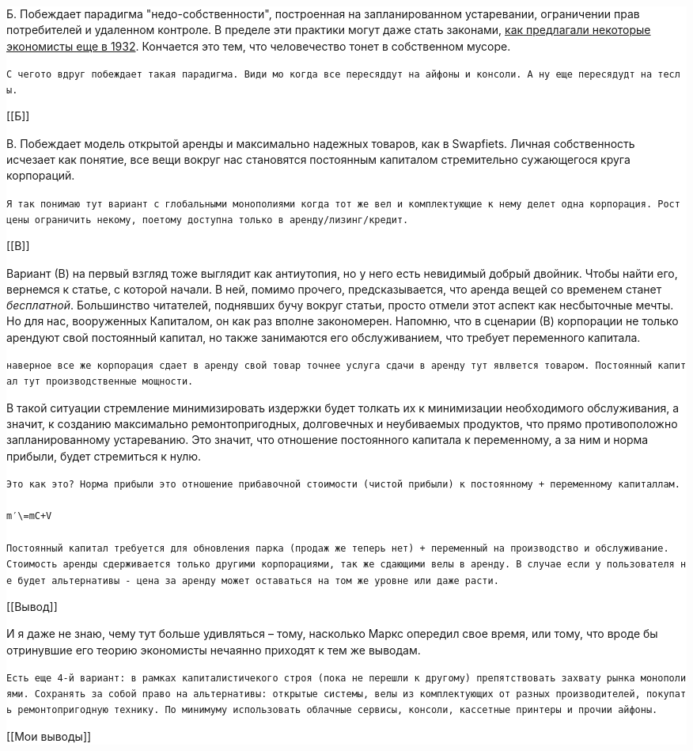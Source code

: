 Б. Побеждает парадигма "недо-собственности", построенная на запланированном устаревании, ограничении прав потребителей и удаленном контроле. В пределе эти практики могут даже стать законами, [как предлагали некоторые экономисты еще в 1932](https://upload.wikimedia.org/wikipedia/commons/2/27/London_(1932)_Ending_the_depression_through_planned_obsolescence.pdf). Кончается это тем, что человечество тонет в собственном мусоре.

	С чегото вдруг побеждает такая парадигма. Види мо когда все пересяддут на айфоны и консоли. А ну еще пересядудт на теслы.
[[Б]]

В. Побеждает модель открытой аренды и максимально надежных товаров, как в Swapfiets. Личная собственность исчезает как понятие, все вещи вокруг нас становятся постоянным капиталом стремительно сужающегося круга корпораций.

	Я так понимаю тут вариант с глобальными монополиями когда тот же вел и комплектующие к нему делет одна корпорация. Рост цены ограничить некому, поетому доступна только в аренду/лизинг/кредит.
[[В]]

Вариант (В) на первый взгляд тоже выглядит как антиутопия, но у него есть невидимый добрый двойник. Чтобы найти его, вернемся к статье, с которой начали. В ней, помимо прочего, предсказывается, что аренда вещей со временем станет _бесплатной_. Большинство читателей, поднявших бучу вокруг статьи, просто отмели этот аспект как несбыточные мечты. Но для нас, вооруженных Капиталом, он как раз вполне закономерен. Напомню, что в сценарии (В) корпорации не только арендуют свой постоянный капитал, но также занимаются его обслуживанием, что требует переменного капитала. 
	
	наверное все же корпорация сдает в аренду свой товар точнее услуга сдачи в аренду тут явлвется товаром. Постоянный капитал тут производственные мощности.
	
В такой ситуации стремление минимизировать издержки будет толкать их к минимизации необходимого обслуживания, а значит, к созданию максимально ремонтопригодных, долговечных и неубиваемых продуктов, что прямо противоположно запланированному устареванию. Это значит, что отношение постоянного капитала к переменному, а за ним и норма прибыли, будет стремиться к нулю.

	Это как это? Норма прибыли это отношение прибавочной стоимости (чистой прибыли) к постоянному + переменному капиталлам.

	m′\=mC+V

	Постоянный капитал требуется для обновления парка (продаж же теперь нет) + переменный на производство и обслуживание.  
	Стоимость аренды сдерживается только другими корпорациями, так же сдающими велы в аренду. В случае если у пользователя не будет альтернативы - цена за аренду может оставаться на том же уровне или даже расти.

[[Вывод]]

И я даже не знаю, чему тут больше удивляться – тому, насколько Маркс опередил свое время, или тому, что вроде бы отринувшие его теорию экономисты нечаянно приходят к тем же выводам. 

	Есть еще 4-й вариант: в рамках капиталистичекого строя (пока не перешли к другому) препятствовать захвату рынка монополиями. Сохранять за собой право на альтернативы: открытые системы, велы из комплектующих от разных производителей, покупать ремонтопригодную технику. По минимуму использовать облачные сервисы, консоли, кассетные принтеры и прочии айфоны.
[[Мои выводы]]